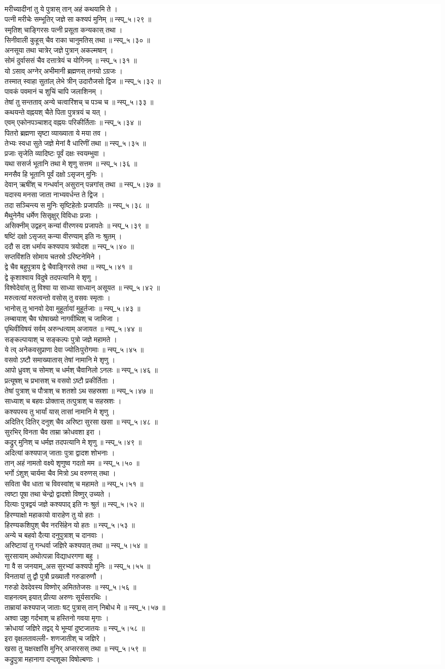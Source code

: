 मरीच्यादीनां तु ये पुत्रास् तान् अहं कथयामि ते  ।  
पत्नी मरीचेः सम्भूतिर् जज्ञे सा कश्यपं मुनिम्  ॥ न्स्प्_५।२९ ॥  
स्मृतिश् चाङ्गिरसः पत्नी प्रसूता कन्यकास् तथा  ।  
सिनीवाली कुहूस् चैव राका चानुमतिस् तथा  ॥ न्स्प्_५।३० ॥  
अनसूया तथा चात्रेर् जज्ञे पुत्रान् अकल्मषान्  ।  
सोमं दुर्वाससं चैव दत्तात्रेयं च योगिनम्  ॥ न्स्प्_५।३१ ॥  
यो ऽसाव् अग्नेर् अभीमानी ब्रह्मणस् तनयो ऽग्रजः  ।  
तस्मात् स्वाहा सुतांल् लेभे त्रीन् उदारौजसो द्विज  ॥ न्स्प्_५।३२ ॥  
पावकं पवमानं च शुचिं चापि जलाशिनम्  ।  
तेषां तु सन्तताव् अन्ये चत्वारिंशच् च पञ्च च  ॥ न्स्प्_५।३३ ॥  
कथयन्ते वह्नयश् चैते पिता पुत्रत्रयं च यत्  ।  
एवम् एकोनपञ्चाशद् वह्नयः परिकीर्तिताः  ॥ न्स्प्_५।३४ ॥  
पितरो ब्रह्मणा सृष्टा व्याख्याता ये मया तव  ।  
तेभ्यः स्वधा सुते जज्ञे मेनां वै धारिणीं तथा  ॥ न्स्प्_५।३५ ॥  
प्रजाः सृजेति व्यादिष्टः पूर्वं दक्षः स्वयम्भुवा  ।  
यथा ससर्ज भूतानि तथा मे शृणु सत्तम  ॥ न्स्प्_५।३६ ॥  
मनसैव हि भूतानि पूर्वं दक्षो ऽसृजन् मुनिः  ।  
देवान् ऋषींश् च गन्धर्वान् असुरान् पन्नगांस् तथा  ॥ न्स्प्_५।३७ ॥  
यदास्य मनसा जाता नाभ्यवर्धन्त ते द्विज  ।  
तदा सञ्चिन्त्य स मुनिः सृष्टिहेतोः प्रजापतिः  ॥ न्स्प्_५।३८ ॥  
मैथुनेनैव धर्मेण सिसृक्षुर् विविधाः प्रजाः  ।  
असिक्नीम् उद्वहन् कन्यां वीरणस्य प्रजापतेः  ॥ न्स्प्_५।३९ ॥  
षष्टिं दक्षो ऽसृजत् कन्या वीरण्याम् इति नः श्रुतम्  ।  
ददौ स दश धर्माय कश्यपाय त्रयोदश  ॥ न्स्प्_५।४० ॥  
सप्तविंशति सोमाय चतस्रो ऽरिष्टनेमिने  ।  
द्वे चैव बहुपुत्राय द्वे चैवाङ्गिरसे तथा  ॥ न्स्प्_५।४१ ॥  
द्वे कृशाश्वाय विदुषे तदपत्यानि मे शृणु  ।  
विश्वेदेवांस् तु विश्वा या साध्या साध्यान् असूयत  ॥ न्स्प्_५।४२ ॥  
मरुत्वत्यां मरुत्वन्तो वसोस् तु वसवः स्मृताः  ।  
भानोस् तु भानवो देवा मुहूर्तायां मुहूर्तजाः  ॥ न्स्प्_५।४३ ॥  
लम्बायाश् चैव घोषाख्यो नागवीथिश् च जामिजा  ।  
पृथिवीविषयं सर्वम् अरुन्धत्याम् अजायत  ॥ न्स्प्_५।४४ ॥  
सङ्कल्पायाश् च सङ्कल्पः पुत्रो जज्ञे महामते  ।  
ये त्व् अनेकवसुप्राणा देवा ज्योतिःपुरोगमाः  ॥ न्स्प्_५।४५ ॥  
वसवो ऽष्टौ समाख्यातास् तेषां नामानि मे शृणु  ।  
आपो ध्रुवश् च सोमश् च धर्मश् चैवानिलो ऽनलः  ॥ न्स्प्_५।४६ ॥  
प्रत्यूषश् च प्रभासश् च वसवो ऽष्टौ प्रकीर्तिताः  ।  
तेषां पुत्राश् च पौत्राश् च शतशो ऽथ सहस्रशा  ॥ न्स्प्_५।४७ ॥  
साध्याश् च बहवः प्रोक्तास् तत्पुत्राश् च सहस्रशः  ।  
कश्यपस्य तु भार्यां यास् तासां नामानि मे शृणु  ।  
अदितिर् दितिर् दनुश् चैव अरिष्टा सुरसा खसा  ॥ न्स्प्_५।४८ ॥  
सुरभिर् विनता चैव ताम्रा क्रोधवशा इरा  ।  
कद्रुर् मुनिश् च धर्मज्ञ तदपत्यानि मे शृणु  ॥ न्स्प्_५।४९ ॥  
अदित्यां कश्यपाज् जाताः पुत्रा द्वादश शोभनाः  ।  
तान् अहं नामतो वक्ष्ये शृणुष्व गदतो मम  ॥ न्स्प्_५।५० ॥  
भर्गो ऽंशुश् चार्यमा चैव मित्रो ऽथ वरुणस् तथा  ।  
सविता चैव धाता च विवस्वांश् च महामते  ॥ न्स्प्_५।५१ ॥  
त्वष्टा पूषा तथा चेन्द्रो द्वादशो विष्णुर् उच्यते  ।  
दित्याः पुत्रद्वयं जज्ञे कश्यपाद् इति नः श्रुतं  ॥ न्स्प्_५।५२ ॥  
हिरण्याक्षो महाकायो वाराहेण तु यो हतः  ।  
हिरण्यकशिपुश् चैव नरसिंहेन यो हतः  ॥ न्स्प्_५।५३ ॥  
अन्ये च बहवो दैत्या दनुपुत्राश् च दानवाः  ।  
अरिष्टायां तु गन्धर्वा जज्ञिरे कश्यपात् तथा  ॥ न्स्प्_५।५४ ॥  
सुरसायाम् अथोत्पन्ना विद्याधरगणा बहु  ।  
गा वै स जनयाम्_अस सुरभ्यां कश्यपो मुनिः  ॥ न्स्प्_५।५५ ॥  
विनतायां तु द्वौ पुत्रौ प्रख्यातौ गरुडारुणौ  ।  
गरुडो देवदेवस्य विष्णोर् अमिततेजसः  ॥ न्स्प्_५।५६ ॥  
वाहनत्वम् इयात् प्रीत्या अरुणः सूर्यसारथिः  ।  
ताम्रायां कश्यपाज् जाताः षट् पुत्रास् तान् निबोध मे  ॥ न्स्प्_५।५७ ॥  
अश्वा उष्ट्रा गर्दभाश् च हस्तिनो गवया मृगाः  ।  
क्रोधायां जज्ञिरे तद्वद् ये भूम्यां दुष्टजातयः  ॥ न्स्प्_५।५८ ॥  
इरा वृक्षलतावल्ली- शणजातीश् च जज्ञिरे  ।  
खसा तु यक्षरक्षांसि मुनिर् अप्सरसस् तथा  ॥ न्स्प्_५।५९ ॥  
कद्रुपुत्रा महानागा दन्दशूका विषोल्बणाः  ।  